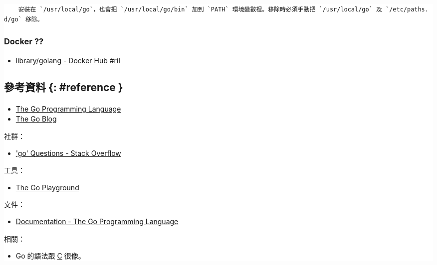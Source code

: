         安裝在 `/usr/local/go`，也會把 `/usr/local/go/bin` 加到 `PATH` 環境變數裡。移除時必須手動把 `/usr/local/go` 及 `/etc/paths.d/go` 移除。

### Docker ??

  - [library/golang \- Docker Hub](https://hub.docker.com/_/golang/) #ril

## 參考資料 {: #reference }

  - [The Go Programming Language](https://golang.org/)
  - [The Go Blog](https://blog.golang.org/)

社群：

  - ['go' Questions - Stack Overflow](https://stackoverflow.com/questions/tagged/go)

工具：

  - [The Go Playground](https://play.golang.org/)

文件：

  - [Documentation - The Go Programming Language](https://golang.org/doc/)

相關：

  - Go 的語法跟 [C](c.md) 很像。
